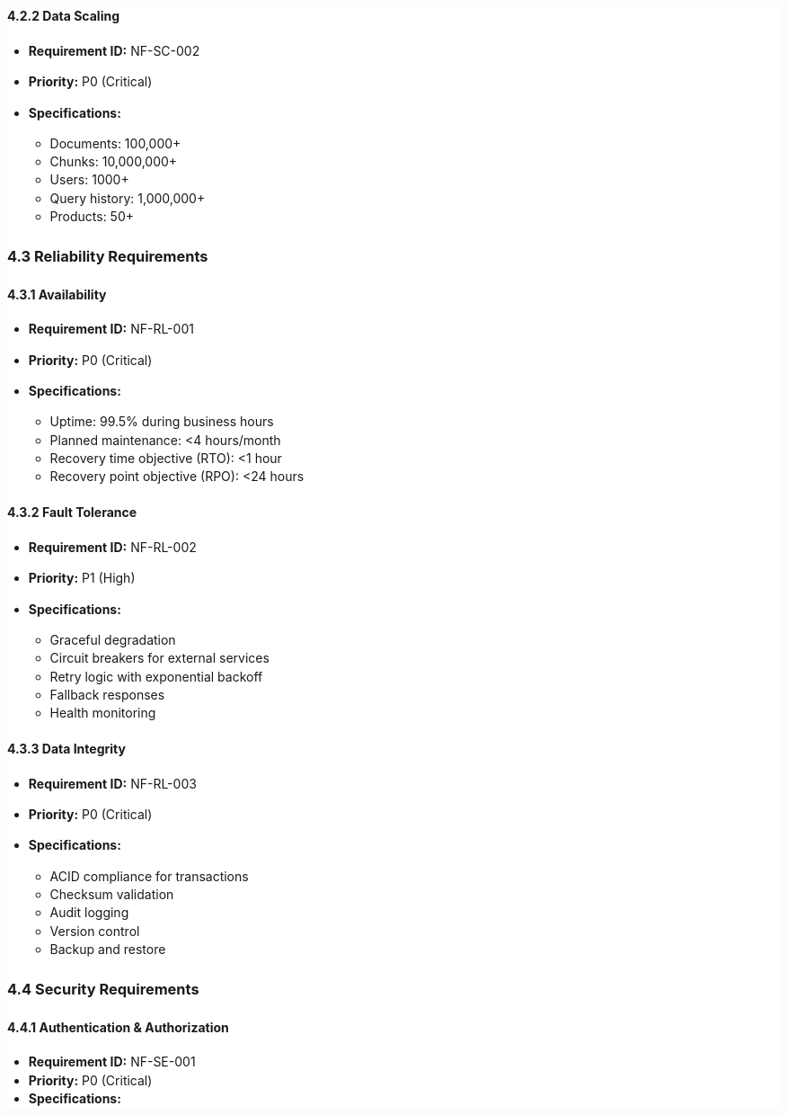 #### 4.2.2 Data Scaling

- **Requirement ID:** NF-SC-002
- **Priority:** P0 (Critical)
- **Specifications:**

  - Documents: 100,000+
  - Chunks: 10,000,000+
  - Users: 1000+
  - Query history: 1,000,000+
  - Products: 50+

### 4.3 Reliability Requirements

#### 4.3.1 Availability

- **Requirement ID:** NF-RL-001
- **Priority:** P0 (Critical)
- **Specifications:**

  - Uptime: 99.5% during business hours
  - Planned maintenance: <4 hours/month
  - Recovery time objective (RTO): <1 hour
  - Recovery point objective (RPO): <24 hours

#### 4.3.2 Fault Tolerance

- **Requirement ID:** NF-RL-002
- **Priority:** P1 (High)
- **Specifications:**

  - Graceful degradation
  - Circuit breakers for external services
  - Retry logic with exponential backoff
  - Fallback responses
  - Health monitoring

#### 4.3.3 Data Integrity

- **Requirement ID:** NF-RL-003
- **Priority:** P0 (Critical)
- **Specifications:**

  - ACID compliance for transactions
  - Checksum validation
  - Audit logging
  - Version control
  - Backup and restore

### 4.4 Security Requirements

#### 4.4.1 Authentication & Authorization

- **Requirement ID:** NF-SE-001
- **Priority:** P0 (Critical)
- **Specifications:**
